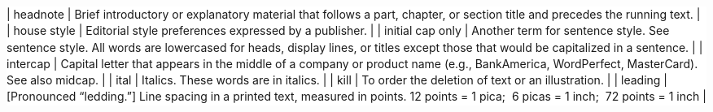 | headnote               | Brief introductory or explanatory material that follows a part, chapter, or section title and precedes the running text.                                                                                                                                                                                                                                                                                                                                                                                                                                                                                                                                                                                                                                                                    |
| house style            | Editorial style preferences expressed by a publisher.                                                                                                                                                                                                                                                                                                                                                                                                                                                                                                                                                                                                                                                                                                                                       |
| initial cap only       | Another term for sentence style. See sentence style. All words are lowercased for heads, display lines, or titles except those that would be capitalized in a sentence.                                                                                                                                                                                                                                                                                                                                                                                                                                                                                                                                                                                                                     |
| intercap               | Capital letter that appears in the middle of a company or product name (e.g., BankAmerica, WordPerfect, MasterCard). See also midcap.                                                                                                                                                                                                                                                                                                                                                                                                                                                                                                                                                                                                                                                       |
| ital                   | Italics. These words are in italics.                                                                                                                                                                                                                                                                                                                                                                                                                                                                                                                                                                                                                                                                                                                                                        |
| kill                   | To order the deletion of text or an illustration.                                                                                                                                                                                                                                                                                                                                                                                                                                                                                                                                                                                                                                                                                                                                           |
| leading                | [Pronounced “ledding.”] Line spacing in a printed text, measured in points. 12 points = 1 pica;  6 picas = 1 inch;  72 points = 1 inch                                                                                                                                                                                                                                                                                                                                                                                                                                                                                                                                                                                                                                                      |